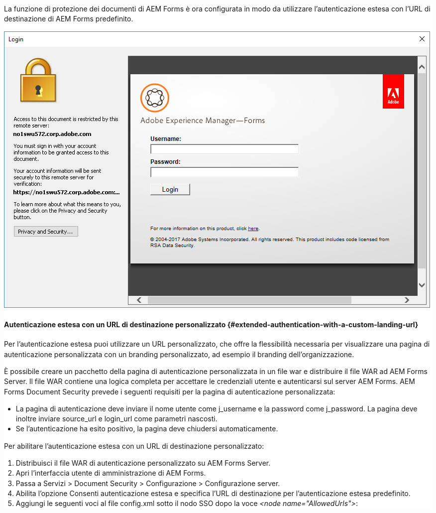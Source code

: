    La funzione di protezione dei documenti di AEM Forms è ora configurata in modo da utilizzare l’autenticazione estesa con l’URL di destinazione di AEM Forms predefinito.

   ![](assets/third-party-authentication.png)

#### Autenticazione estesa con un URL di destinazione personalizzato {#extended-authentication-with-a-custom-landing-url}

Per l’autenticazione estesa puoi utilizzare un URL personalizzato, che offre la flessibilità necessaria per visualizzare una pagina di autenticazione personalizzata con un branding personalizzato, ad esempio il branding dell’organizzazione.

È possibile creare un pacchetto della pagina di autenticazione personalizzata in un file war e distribuire il file WAR ad AEM Forms Server. Il file WAR contiene una logica completa per accettare le credenziali utente e autenticarsi sul server AEM Forms. AEM Forms Document Security prevede i seguenti requisiti per la pagina di autenticazione personalizzata:

* La pagina di autenticazione deve inviare il nome utente come j_username e la password come j_password. La pagina deve inoltre inviare source_url e login_url come parametri nascosti.
* Se l’autenticazione ha esito positivo, la pagina deve chiudersi automaticamente.

Per abilitare l’autenticazione estesa con un URL di destinazione personalizzato:

1. Distribuisci il file WAR di autenticazione personalizzato su AEM Forms Server.
1. Apri l’interfaccia utente di amministrazione di AEM Forms.
1. Passa a Servizi > Document Security > Configurazione > Configurazione server.
1. Abilita l’opzione Consenti autenticazione estesa e specifica l’URL di destinazione per l’autenticazione estesa predefinito.
1. Aggiungi le seguenti voci al file config.xml sotto il nodo SSO dopo la voce *&lt;node name=&quot;AllowedUrls&quot;>*:
